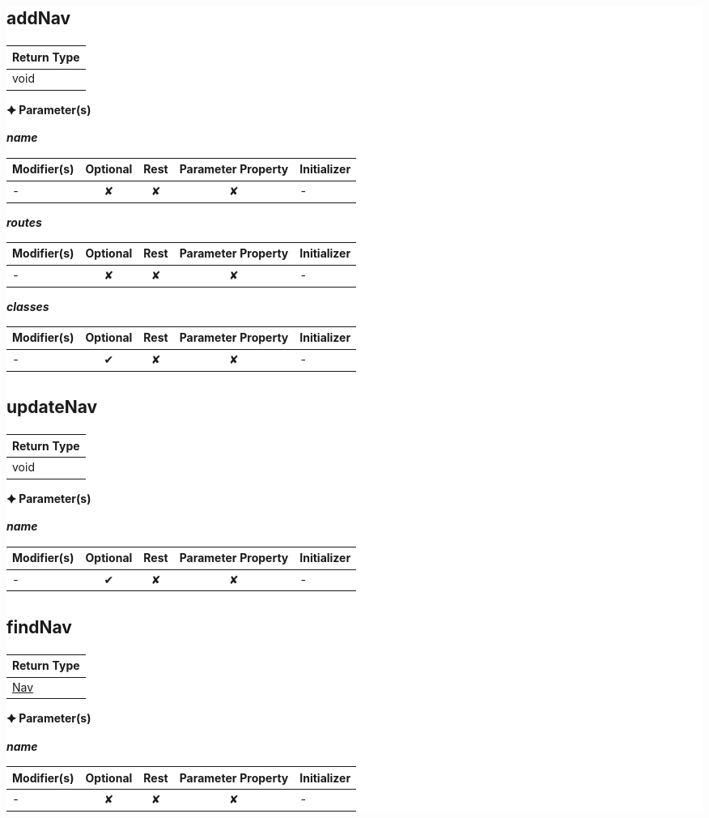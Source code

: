 ## addNav

| Return Type                       |
|-----------------------------------|
| void |

**&#128966; Parameter(s)**

_**name**_

| Modifier(s)                              | Optional                           | Rest                          | Parameter Property                          | Initializer                       |
|------------------------------------------|:----------------------------------:|:-----------------------------:|:-------------------------------------------:|-----------------------------------|
| - | ✘  | ✘ | ✘ | - |

_**routes**_

| Modifier(s)                              | Optional                           | Rest                          | Parameter Property                          | Initializer                       |
|------------------------------------------|:----------------------------------:|:-----------------------------:|:-------------------------------------------:|-----------------------------------|
| - | ✘  | ✘ | ✘ | - |

_**classes**_

| Modifier(s)                              | Optional                           | Rest                          | Parameter Property                          | Initializer                       |
|------------------------------------------|:----------------------------------:|:-----------------------------:|:-------------------------------------------:|-----------------------------------|
| - | ✔  | ✘ | ✘ | - |

## updateNav

| Return Type                       |
|-----------------------------------|
| void |

**&#128966; Parameter(s)**

_**name**_

| Modifier(s)                              | Optional                           | Rest                          | Parameter Property                          | Initializer                       |
|------------------------------------------|:----------------------------------:|:-----------------------------:|:-------------------------------------------:|-----------------------------------|
| - | ✔  | ✘ | ✘ | - |

## findNav

| Return Type                       |
|-----------------------------------|
| [Nav](https://hamedfathi.gitbook.io/aurelia-2-doc-api/router/class/nav/nav) |

**&#128966; Parameter(s)**

_**name**_

| Modifier(s)                              | Optional                           | Rest                          | Parameter Property                          | Initializer                       |
|------------------------------------------|:----------------------------------:|:-----------------------------:|:-------------------------------------------:|-----------------------------------|
| - | ✘  | ✘ | ✘ | - |
